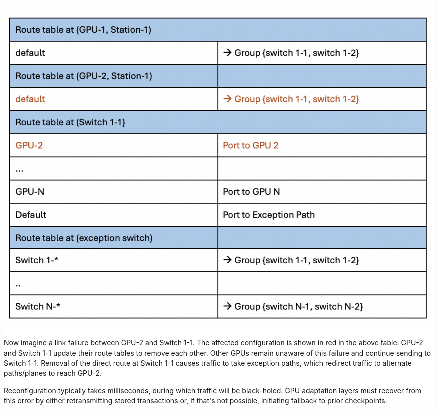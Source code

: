 ![Route Tables](images/table.png)

Now imagine a link failure between GPU-2 and Switch 1-1. The affected configuration is shown in red in the above table. GPU-2 and Switch 1-1 update their route tables to remove each other. Other GPUs remain unaware of this failure and continue sending to Switch 1-1. Removal of the direct route at Switch 1-1 causes traffic to take exception paths, which redirect traffic to alternate paths/planes to reach GPU-2.

Reconfiguration typically takes milliseconds, during which traffic will be black-holed. GPU adaptation layers must recover from this error by either retransmitting stored transactions or, if that's not possible, initiating fallback to prior checkpoints.
